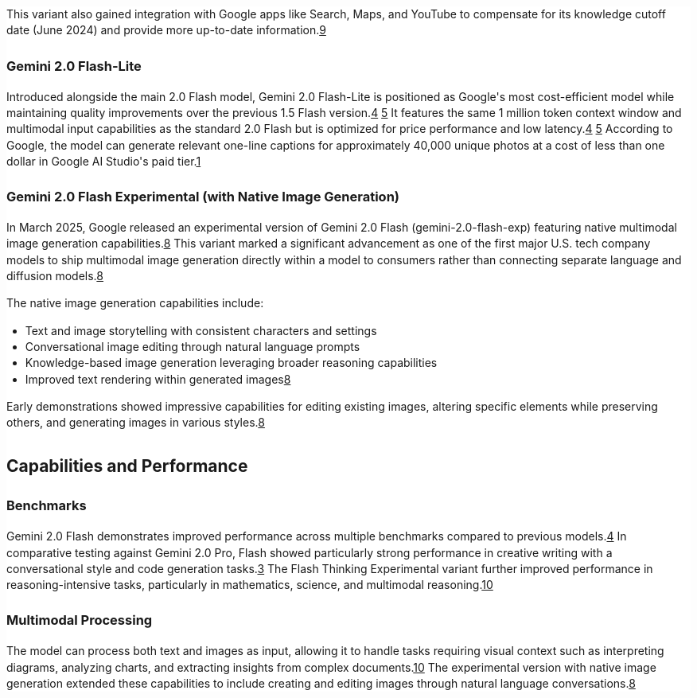 This variant also gained integration with Google apps like Search, Maps, and YouTube to compensate for its knowledge cutoff date (June 2024) and provide more up-to-date information.[9](https://developer.puter.com/encyclopedia/gemini-2-0-flash/#ref9)

### Gemini 2.0 Flash-Lite

Introduced alongside the main 2.0 Flash model, Gemini 2.0 Flash-Lite is positioned as Google's most cost-efficient model while maintaining quality improvements over the previous 1.5 Flash version.[4](https://developer.puter.com/encyclopedia/gemini-2-0-flash/#ref4) [5](https://developer.puter.com/encyclopedia/gemini-2-0-flash/#ref5) It features the same 1 million token context window and multimodal input capabilities as the standard 2.0 Flash but is optimized for price performance and low latency.[4](https://developer.puter.com/encyclopedia/gemini-2-0-flash/#ref4) [5](https://developer.puter.com/encyclopedia/gemini-2-0-flash/#ref5) According to Google, the model can generate relevant one-line captions for approximately 40,000 unique photos at a cost of less than one dollar in Google AI Studio's paid tier.[1](https://developer.puter.com/encyclopedia/gemini-2-0-flash/#ref1)

### Gemini 2.0 Flash Experimental (with Native Image Generation)

In March 2025, Google released an experimental version of Gemini 2.0 Flash (gemini-2.0-flash-exp) featuring native multimodal image generation capabilities.[8](https://developer.puter.com/encyclopedia/gemini-2-0-flash/#ref8) This variant marked a significant advancement as one of the first major U.S. tech company models to ship multimodal image generation directly within a model to consumers rather than connecting separate language and diffusion models.[8](https://developer.puter.com/encyclopedia/gemini-2-0-flash/#ref8)

The native image generation capabilities include:

- Text and image storytelling with consistent characters and settings
- Conversational image editing through natural language prompts
- Knowledge-based image generation leveraging broader reasoning capabilities
- Improved text rendering within generated images[8](https://developer.puter.com/encyclopedia/gemini-2-0-flash/#ref8)

Early demonstrations showed impressive capabilities for editing existing images, altering specific elements while preserving others, and generating images in various styles.[8](https://developer.puter.com/encyclopedia/gemini-2-0-flash/#ref8)

## Capabilities and Performance

### Benchmarks

Gemini 2.0 Flash demonstrates improved performance across multiple benchmarks compared to previous models.[4](https://developer.puter.com/encyclopedia/gemini-2-0-flash/#ref4) In comparative testing against Gemini 2.0 Pro, Flash showed particularly strong performance in creative writing with a conversational style and code generation tasks.[3](https://developer.puter.com/encyclopedia/gemini-2-0-flash/#ref3) The Flash Thinking Experimental variant further improved performance in reasoning-intensive tasks, particularly in mathematics, science, and multimodal reasoning.[10](https://developer.puter.com/encyclopedia/gemini-2-0-flash/#ref10)

### Multimodal Processing

The model can process both text and images as input, allowing it to handle tasks requiring visual context such as interpreting diagrams, analyzing charts, and extracting insights from complex documents.[10](https://developer.puter.com/encyclopedia/gemini-2-0-flash/#ref10) The experimental version with native image generation extended these capabilities to include creating and editing images through natural language conversations.[8](https://developer.puter.com/encyclopedia/gemini-2-0-flash/#ref8)
